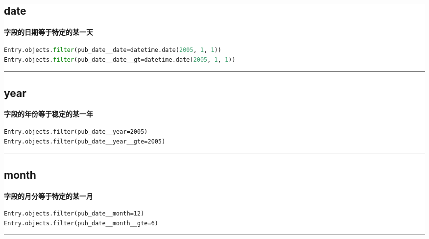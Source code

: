 ## date
   **字段的日期等于特定的某一天**
   ```python
   Entry.objects.filter(pub_date__date=datetime.date(2005, 1, 1))
   Entry.objects.filter(pub_date__date__gt=datetime.date(2005, 1, 1))
   ```

   ---

## year
   **字段的年份等于稳定的某一年**
   ```
   Entry.objects.filter(pub_date__year=2005)
   Entry.objects.filter(pub_date__year__gte=2005)
   ```

   ---

## month
   **字段的月分等于特定的某一月**
   ```
   Entry.objects.filter(pub_date__month=12)
   Entry.objects.filter(pub_date__month__gte=6)
   ```

   ---

